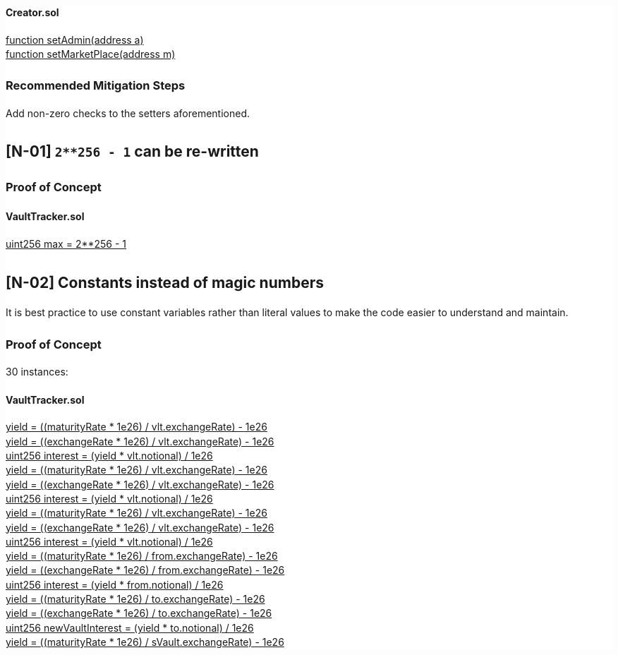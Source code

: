 #### [](#creatorsol)Creator.sol

[function setAdmin(address a)](https://github.com/code-423n4/2022-07-swivel/blob/daf72892d8a8d6eaa43b9e7d1924ccb0e612ee3c/Creator/Creator.sol#L47-L50)  
[function setMarketPlace(address m)](https://github.com/code-423n4/2022-07-swivel/blob/daf72892d8a8d6eaa43b9e7d1924ccb0e612ee3c/Creator/Creator.sol#L54-L61)

### [](#recommended-mitigation-steps-15)Recommended Mitigation Steps

Add non-zero checks to the setters aforementioned.

[](#n-01-2256---1-can-be-re-written)\[N-01\] `2**256 - 1` can be re-written
---------------------------------------------------------------------------

### [](#proof-of-concept-14)Proof of Concept

#### [](#vaulttrackersol-1)VaultTracker.sol

[uint256 max = 2\*\*256 - 1](https://github.com/code-423n4/2022-07-swivel/blob/daf72892d8a8d6eaa43b9e7d1924ccb0e612ee3c/Swivel/Swivel.sol#L549)

[](#n-02-constants-instead-of-magic-numbers)\[N-02\] Constants instead of magic numbers
---------------------------------------------------------------------------------------

It is best practice to use constant variables rather than literal values to make the code easier to understand and maintain.

### [](#proof-of-concept-15)Proof of Concept

30 instances:

#### [](#vaulttrackersol-2)VaultTracker.sol

[yield = ((maturityRate \* 1e26) / vlt.exchangeRate) - 1e26](https://github.com/code-423n4/2022-07-swivel/blob/daf72892d8a8d6eaa43b9e7d1924ccb0e612ee3c/VaultTracker/VaultTracker.sol#L60)  
[yield = ((exchangeRate \* 1e26) / vlt.exchangeRate) - 1e26](https://github.com/code-423n4/2022-07-swivel/blob/daf72892d8a8d6eaa43b9e7d1924ccb0e612ee3c/VaultTracker/VaultTracker.sol#L62)  
[uint256 interest = (yield \* vlt.notional) / 1e26](https://github.com/code-423n4/2022-07-swivel/blob/daf72892d8a8d6eaa43b9e7d1924ccb0e612ee3c/VaultTracker/VaultTracker.sol#L65)  
[yield = ((maturityRate \* 1e26) / vlt.exchangeRate) - 1e26](https://github.com/code-423n4/2022-07-swivel/blob/daf72892d8a8d6eaa43b9e7d1924ccb0e612ee3c/VaultTracker/VaultTracker.sol#L94)  
[yield = ((exchangeRate \* 1e26) / vlt.exchangeRate) - 1e26](https://github.com/code-423n4/2022-07-swivel/blob/daf72892d8a8d6eaa43b9e7d1924ccb0e612ee3c/VaultTracker/VaultTracker.sol#L97)  
[uint256 interest = (yield \* vlt.notional) / 1e26](https://github.com/code-423n4/2022-07-swivel/blob/daf72892d8a8d6eaa43b9e7d1924ccb0e612ee3c/VaultTracker/VaultTracker.sol#L100)  
[yield = ((maturityRate \* 1e26) / vlt.exchangeRate) - 1e26](https://github.com/code-423n4/2022-07-swivel/blob/daf72892d8a8d6eaa43b9e7d1924ccb0e612ee3c/VaultTracker/VaultTracker.sol#L124)  
[yield = ((exchangeRate \* 1e26) / vlt.exchangeRate) - 1e26](https://github.com/code-423n4/2022-07-swivel/blob/daf72892d8a8d6eaa43b9e7d1924ccb0e612ee3c/VaultTracker/VaultTracker.sol#L127)  
[uint256 interest = (yield \* vlt.notional) / 1e26](https://github.com/code-423n4/2022-07-swivel/blob/daf72892d8a8d6eaa43b9e7d1924ccb0e612ee3c/VaultTracker/VaultTracker.sol#L130)  
[yield = ((maturityRate \* 1e26) / from.exchangeRate) - 1e26](https://github.com/code-423n4/2022-07-swivel/blob/daf72892d8a8d6eaa43b9e7d1924ccb0e612ee3c/VaultTracker/VaultTracker.sol#L167)  
[yield = ((exchangeRate \* 1e26) / from.exchangeRate) - 1e26](https://github.com/code-423n4/2022-07-swivel/blob/daf72892d8a8d6eaa43b9e7d1924ccb0e612ee3c/VaultTracker/VaultTracker.sol#L169)  
[uint256 interest = (yield \* from.notional) / 1e26](https://github.com/code-423n4/2022-07-swivel/blob/daf72892d8a8d6eaa43b9e7d1924ccb0e612ee3c/VaultTracker/VaultTracker.sol#L172)  
[yield = ((maturityRate \* 1e26) / to.exchangeRate) - 1e26](https://github.com/code-423n4/2022-07-swivel/blob/daf72892d8a8d6eaa43b9e7d1924ccb0e612ee3c/VaultTracker/VaultTracker.sol#L186)  
[yield = ((exchangeRate \* 1e26) / to.exchangeRate) - 1e26](https://github.com/code-423n4/2022-07-swivel/blob/daf72892d8a8d6eaa43b9e7d1924ccb0e612ee3c/VaultTracker/VaultTracker.sol#L188)  
[uint256 newVaultInterest = (yield \* to.notional) / 1e26](https://github.com/code-423n4/2022-07-swivel/blob/daf72892d8a8d6eaa43b9e7d1924ccb0e612ee3c/VaultTracker/VaultTracker.sol#L191)  
[yield = ((maturityRate \* 1e26) / sVault.exchangeRate) - 1e26](https://github.com/code-423n4/2022-07-swivel/blob/daf72892d8a8d6eaa43b9e7d1924ccb0e612ee3c/VaultTracker/VaultTracker.sol#L224)  